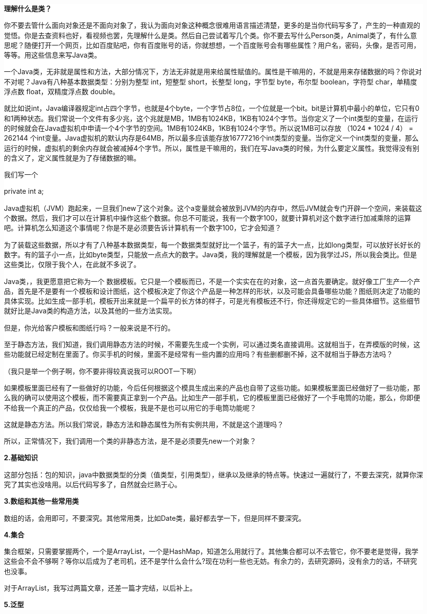 **理解什么是类？**

你不要去管什么面向对象还是不面向对象了，我认为面向对象这种概念很难用语言描述清楚，更多的是当你代码写多了，产生的一种直观的觉悟。你是去查资料也好，看视频也罢，先理解什么是类。然后自己尝试着写几个类。你不要去写什么Person类，Animal类了，有什么意思呢？随便打开一个网页，比如百度贴吧，你有百度账号的话，你就想想，一个百度账号会有哪些属性？用户名，密码，头像，是否可用，等等。用这些信息来写Java类。

一个Java类，无非就是属性和方法，大部分情况下，方法无非就是用来给属性赋值的。属性是干嘛用的，不就是用来存储数据的吗？你说对不对呢？Java有八种基本数据类型：分别为整型
int，短整型 short，长整型 long，字节型 byte，布尔型 boolean，字符型 char，单精度浮点数 float，双精度浮点数
double。

就比如说int，Java编译器规定int占四个字节，也就是4个byte，一个字节占8位，一个位就是一个bit。bit是计算机中最小的单位，它只有0和1两种状态。我们常说一个文件有多少兆，这个兆就是MB，1MB有1024KB，1KB有1024个字节。当你定义了一个int类型的变量，在运行的时候就会在Java虚拟机中申请一个4个字节的空间。1MB有1024KB，1KB有1024个字节。所以说1MB可以存放
（1024 * 1024 / 4） = 262144
个int变量。Java虚拟机的默认内存是64MB，所以最多应该能存放16777216个int类型的变量。当你定义一个int类型的变量，那么运行的时候，虚拟机的剩余内存就会被减掉4个字节。所以，属性是干嘛用的，我们在写Java类的时候，为什么要定义属性。我觉得没有别的含义了，定义属性就是为了存储数据的嘛。

我们写一个

private int a;

Java虚拟机（JVM）跑起来，一旦我们new了这个对象。这个a变量就会被放到JVM的内存中，然后JVM就会专门开辟一个空间，来装载这个数据。然后，我们才可以在计算机中操作这些个数据。你总不可能说，我有一个数字100，就要计算机对这个数字进行加减乘除的运算吧。计算机怎么知道这个事情呢？你是不是必须要告诉计算机有一个数字100，它才会知道？

为了装载这些数据，所以才有了八种基本数据类型，每一个数据类型就好比一个篮子，有的篮子大一点，比如long类型，可以放好长好长的数字。有的篮子小一点，比如byte类型，只能放一点点大的数字。Java类，我的理解就是一个模板，因为我学过JS，所以我会类比。但是这些类比，仅限于我个人，在此就不多说了。

Java类，，我更愿意把它称为一个
数据模板。它只是一个模板而已，不是一个实实在在的对象，这一点首先要确定。就好像工厂生产一个产品，首先是不是要有一个模板和设计图纸，这个模板决定了你这个产品是一种怎样的形状，以及可能会具备哪些功能？图纸则决定了功能的具体实现。比如生成一部手机，模板开出来就是一个扁平的长方体的样子，可是光有模板还不行，你还得规定它的一些具体细节。这些细节就好比是Java类的构造方法，以及其他的一些方法实现。

但是，你光给客户模板和图纸行吗？一般来说是不行的。

至于静态方法，我们知道，我们调用静态方法的时候，不需要先生成一个实例，可以通过类名直接调用。这就相当于，在弄模版的时候，这些功能就已经定制在里面了。你买手机的时候，里面不是经常有一些内置的应用吗？有些删都删不掉，这不就相当于静态方法吗？

（我只是举一个例子啊，你不要非得较真说我可以ROOT一下啊）

如果模板里面已经有了一些做好的功能，今后任何根据这个模具生成出来的产品也自带了这些功能。如果模板里面已经做好了一些功能，那么我的确可以使用这个模板，而不需要真正拿到一个产品。比如生产一部手机，它的模板里面已经做好了一个手电筒的功能，那么，你即便不给我一个真正的产品，仅仅给我一个模板，我是不是也可以用它的手电筒功能呢？

这就是静态方法。所以我们常说，静态方法和静态属性为所有实例共用，不就是这个道理吗？

所以，正常情况下，我们调用一个类的非静态方法，是不是必须要先new一个对象？

**2.基础知识**

这部分包括：包的知识，java中数据类型的分类（值类型，引用类型），继承以及继承的特点等。快速过一遍就行了，不要去深究，就算你深究了其实也没啥用。以后代码写多了，自然就会烂熟于心。

**3.数组和其他一些常用类**

数组的话，会用即可，不要深究。其他常用类，比如Date类，最好都去学一下，但是同样不要深究。

**4.集合**

集合框架，只需要掌握两个，一个是ArrayList，一个是HashMap，知道怎么用就行了。其他集合都可以不去管它，你不要老是觉得，我学这些会不会不够啊？等你以后成为了老司机，还不是学什么会什么?现在功利一些也无妨。有余力的，去研究源码，没有余力的话，不研究也没事。

对于ArrayList，我写过两篇文章，还差一篇才完结，以后补上。

**5.泛型**
